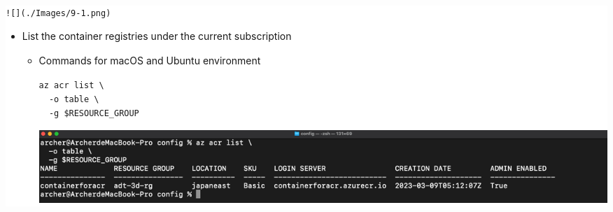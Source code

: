     ![](./Images/9-1.png)

* List the container registries under the current subscription
  * Commands for macOS and Ubuntu environment
    ```
    az acr list \
      -o table \
      -g $RESOURCE_GROUP
    ```

    ![](./Images/9-2.png)
